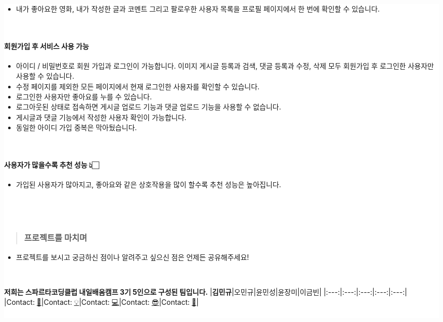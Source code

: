- 내가 좋아요한 영화, 내가 작성한 글과 코멘트 그리고 팔로우한 사용자 목록을 프로필 페이지에서 한 번에 확인할 수 있습니다.
</br>

#### 회원가입 후 서비스 사용 가능

- 아이디 / 비밀번호로 회원 가입과 로그인이 가능합니다. 이미지 게시글 등록과 검색, 댓글 등록과 수정, 삭제 모두 회원가입 후 로그인한 사용자만 사용할 수 있습니다.
- 수정 페이지를 제외한 모든 페이지에서 현재 로그인한 사용자를 확인할 수 있습니다.
- 로그인한 사용자만 좋아요를 누를 수 있습니다.
- 로그아웃된 상태로 접속하면 게시글 업로드 기능과 댓글 업로드 기능을 사용할 수 없습니다.
- 게시글과 댓글 기능에서 작성한 사용자 확인이 가능합니다.
- 동일한 아이디 가입 중복은 막아뒀습니다.
</br>

#### 사용자가 많을수록 추천 성능 👆🏻

- 가입된 사용자가 많아지고, 좋아요와 같은 상호작용을 많이 할수록 추천 성능은 높아집니다.
</br></br></br></br>

>### 프로젝트를 마치며

- 프로젝트를 보시고 궁금하신 점이나 알려주고 싶으신 점은 언제든 공유해주세요!
</br>

****저희는 스파르타코딩클럽 내일배움캠프 3기 5인으로 구성된 팀입니다.****
|**김민규**|오민규|윤민성|윤장미|이금빈|
|:---:|:---:|:---:|:---:|:---:|
|Contact: [:electric_plug:](https://kmg0485.tistory.com/)|Contact: [:bulb:](https://dhalsrbbbbbbb.tistory.com/)|Contact: [:computer:](https://tweakycoding.tistory.com/)|Contact: [:sunglasses:](https://velog.io/@r5zyoon)|Contact: [:sparkling_heart:](https://lgb9811.tistory.com/)|
</br>
</br>

